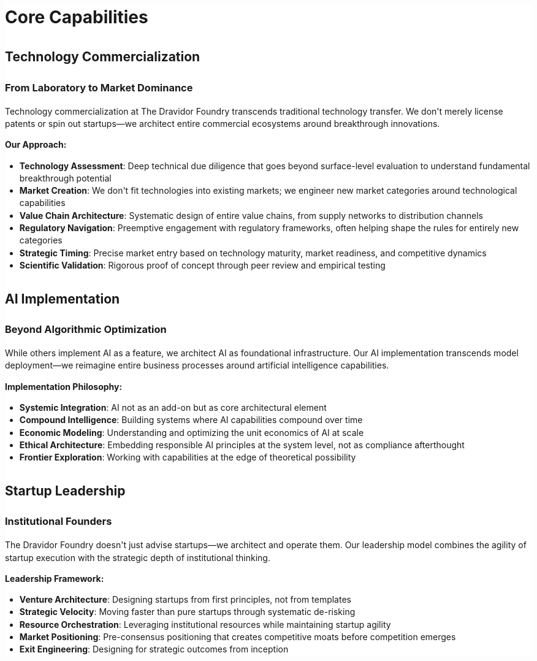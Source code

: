 # Core Capabilities

## Technology Commercialization

### From Laboratory to Market Dominance

Technology commercialization at The Dravidor Foundry transcends traditional technology transfer. We don't merely license patents or spin out startups—we architect entire commercial ecosystems around breakthrough innovations.

**Our Approach:**
- **Technology Assessment**: Deep technical due diligence that goes beyond surface-level evaluation to understand fundamental breakthrough potential
- **Market Creation**: We don't fit technologies into existing markets; we engineer new market categories around technological capabilities
- **Value Chain Architecture**: Systematic design of entire value chains, from supply networks to distribution channels
- **Regulatory Navigation**: Preemptive engagement with regulatory frameworks, often helping shape the rules for entirely new categories
- **Strategic Timing**: Precise market entry based on technology maturity, market readiness, and competitive dynamics
- **Scientific Validation**: Rigorous proof of concept through peer review and empirical testing

## AI Implementation

### Beyond Algorithmic Optimization

While others implement AI as a feature, we architect AI as foundational infrastructure. Our AI implementation transcends model deployment—we reimagine entire business processes around artificial intelligence capabilities.

**Implementation Philosophy:**
- **Systemic Integration**: AI not as an add-on but as core architectural element
- **Compound Intelligence**: Building systems where AI capabilities compound over time
- **Economic Modeling**: Understanding and optimizing the unit economics of AI at scale
- **Ethical Architecture**: Embedding responsible AI principles at the system level, not as compliance afterthought
- **Frontier Exploration**: Working with capabilities at the edge of theoretical possibility

## Startup Leadership

### Institutional Founders

The Dravidor Foundry doesn't just advise startups—we architect and operate them. Our leadership model combines the agility of startup execution with the strategic depth of institutional thinking.

**Leadership Framework:**
- **Venture Architecture**: Designing startups from first principles, not from templates
- **Strategic Velocity**: Moving faster than pure startups through systematic de-risking
- **Resource Orchestration**: Leveraging institutional resources while maintaining startup agility
- **Market Positioning**: Pre-consensus positioning that creates competitive moats before competition emerges
- **Exit Engineering**: Designing for strategic outcomes from inception
